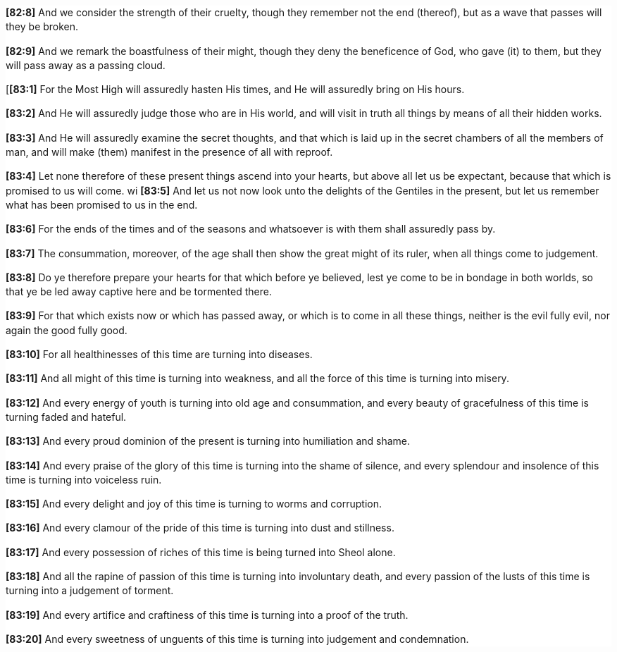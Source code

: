 **[82:8]** And we consider the strength of their cruelty, though they remember not the end (thereof), but as a wave that passes will they be broken.

**[82:9]** And we remark the boastfulness of their might, though they deny the beneficence of God, who gave (it) to them, but they will pass away as a passing cloud.


[**[83:1]** For the Most High will assuredly hasten His times, and He will assuredly bring on His hours.

**[83:2]** And He will assuredly judge those who are in His world, and will visit in truth all things by means of all their hidden works.

**[83:3]** And He will assuredly examine the secret thoughts, and that which is laid up in the secret chambers of all the members of man, and will make (them) manifest in the presence of all with reproof.

**[83:4]** Let none therefore of these present things ascend into your hearts, but above all let us be expectant, because that which is promised to us will come.
wi
**[83:5]** And let us not now look unto the delights of the Gentiles in the present, but let us remember what has been promised to us in the end.

**[83:6]** For the ends of the times and of the seasons and whatsoever is with them shall assuredly pass by.

**[83:7]** The consummation, moreover, of the age shall then show the great might of its ruler, when all things come to judgement.

**[83:8]** Do ye therefore prepare your hearts for that which before ye believed, lest ye come to be in bondage in both worlds, so that ye be led away captive here and be tormented there.

**[83:9]** For that which exists now or which has passed away, or which is to come in all these things, neither is the evil fully evil, nor again the good fully good.

**[83:10]** For all healthinesses of this time are turning into diseases.

**[83:11]** And all might of this time is turning into weakness, and all the force of this time is turning into misery. 

**[83:12]** And every energy of youth is turning into old age and consummation, and every beauty of gracefulness of this time is turning faded and hateful.

**[83:13]** And every proud dominion of the present is turning into humiliation and shame. 

**[83:14]** And every praise of the glory of this time is turning into the shame of silence, and every splendour and insolence of this time is turning into voiceless ruin.

**[83:15]** And every delight and joy of this time is turning to worms and corruption.

**[83:16]** And every clamour of the pride of this time is turning into dust and stillness.

**[83:17]** And every possession of riches of this time is being turned into Sheol alone.

**[83:18]** And all the rapine of passion of this time is turning into involuntary death, and every passion of the lusts of this time is turning into a judgement of torment.

**[83:19]** And every artifice and craftiness of this time is turning into a proof of the truth.

**[83:20]** And every sweetness of unguents of this time is turning into judgement and condemnation.
